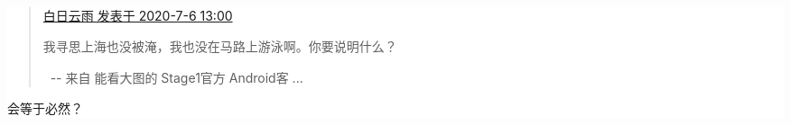 

<blockquote><a href="httphttps://bbs.saraba1st.com/2b/forum.php?mod=redirect&amp;goto=findpost&amp;pid=48088862&amp;ptid=1946111" target="_blank">白日云雨 发表于 2020-7-6 13:00</a>

我寻思上海也没被淹，我也没在马路上游泳啊。你要说明什么？


  -- 来自 能看大图的 Stage1官方 Android客 ...</blockquote>
会等于必然？





                                              